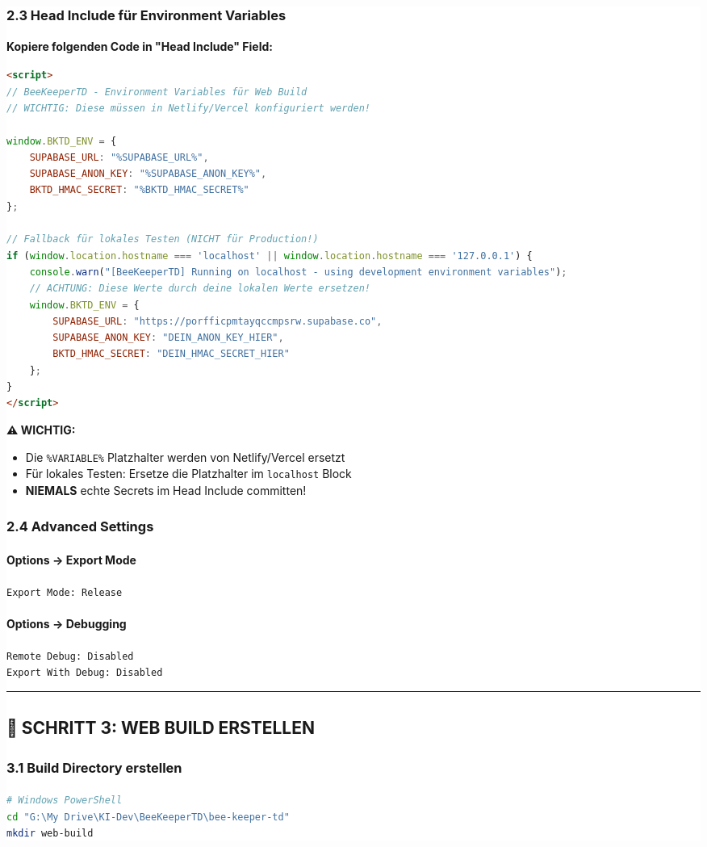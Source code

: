 ### **2.3 Head Include für Environment Variables**

**Kopiere folgenden Code in "Head Include" Field:**

```html
<script>
// BeeKeeperTD - Environment Variables für Web Build
// WICHTIG: Diese müssen in Netlify/Vercel konfiguriert werden!

window.BKTD_ENV = {
    SUPABASE_URL: "%SUPABASE_URL%",
    SUPABASE_ANON_KEY: "%SUPABASE_ANON_KEY%",
    BKTD_HMAC_SECRET: "%BKTD_HMAC_SECRET%"
};

// Fallback für lokales Testen (NICHT für Production!)
if (window.location.hostname === 'localhost' || window.location.hostname === '127.0.0.1') {
    console.warn("[BeeKeeperTD] Running on localhost - using development environment variables");
    // ACHTUNG: Diese Werte durch deine lokalen Werte ersetzen!
    window.BKTD_ENV = {
        SUPABASE_URL: "https://porfficpmtayqccmpsrw.supabase.co",
        SUPABASE_ANON_KEY: "DEIN_ANON_KEY_HIER",
        BKTD_HMAC_SECRET: "DEIN_HMAC_SECRET_HIER"
    };
}
</script>
```

**⚠️ WICHTIG:**
- Die `%VARIABLE%` Platzhalter werden von Netlify/Vercel ersetzt
- Für lokales Testen: Ersetze die Platzhalter im `localhost` Block
- **NIEMALS** echte Secrets im Head Include committen!

### **2.4 Advanced Settings**

#### **Options → Export Mode**
```
Export Mode: Release
```

#### **Options → Debugging**
```
Remote Debug: Disabled
Export With Debug: Disabled
```

---

## 🎯 SCHRITT 3: WEB BUILD ERSTELLEN

### **3.1 Build Directory erstellen**
```bash
# Windows PowerShell
cd "G:\My Drive\KI-Dev\BeeKeeperTD\bee-keeper-td"
mkdir web-build
```
